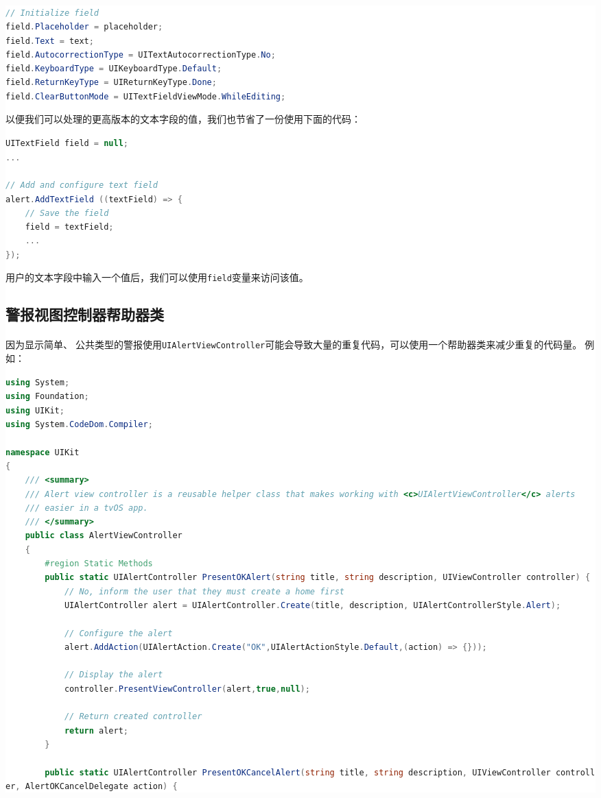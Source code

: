 ```csharp
// Initialize field
field.Placeholder = placeholder;
field.Text = text;
field.AutocorrectionType = UITextAutocorrectionType.No;
field.KeyboardType = UIKeyboardType.Default;
field.ReturnKeyType = UIReturnKeyType.Done;
field.ClearButtonMode = UITextFieldViewMode.WhileEditing;
```

以便我们可以处理的更高版本的文本字段的值，我们也节省了一份使用下面的代码：

```csharp
UITextField field = null;
...

// Add and configure text field
alert.AddTextField ((textField) => {
    // Save the field
    field = textField;
    ...
});
```

用户的文本字段中输入一个值后，我们可以使用`field`变量来访问该值。

<a name="Alert-View-Controller-Helper-Class" />

## <a name="alert-view-controller-helper-class"></a>警报视图控制器帮助器类

因为显示简单、 公共类型的警报使用`UIAlertViewController`可能会导致大量的重复代码，可以使用一个帮助器类来减少重复的代码量。 例如：

```csharp
using System;
using Foundation;
using UIKit;
using System.CodeDom.Compiler;

namespace UIKit
{
    /// <summary>
    /// Alert view controller is a reusable helper class that makes working with <c>UIAlertViewController</c> alerts
    /// easier in a tvOS app.
    /// </summary>
    public class AlertViewController
    {
        #region Static Methods
        public static UIAlertController PresentOKAlert(string title, string description, UIViewController controller) {
            // No, inform the user that they must create a home first
            UIAlertController alert = UIAlertController.Create(title, description, UIAlertControllerStyle.Alert);

            // Configure the alert
            alert.AddAction(UIAlertAction.Create("OK",UIAlertActionStyle.Default,(action) => {}));

            // Display the alert
            controller.PresentViewController(alert,true,null);

            // Return created controller
            return alert;
        }

        public static UIAlertController PresentOKCancelAlert(string title, string description, UIViewController controller, AlertOKCancelDelegate action) {
```